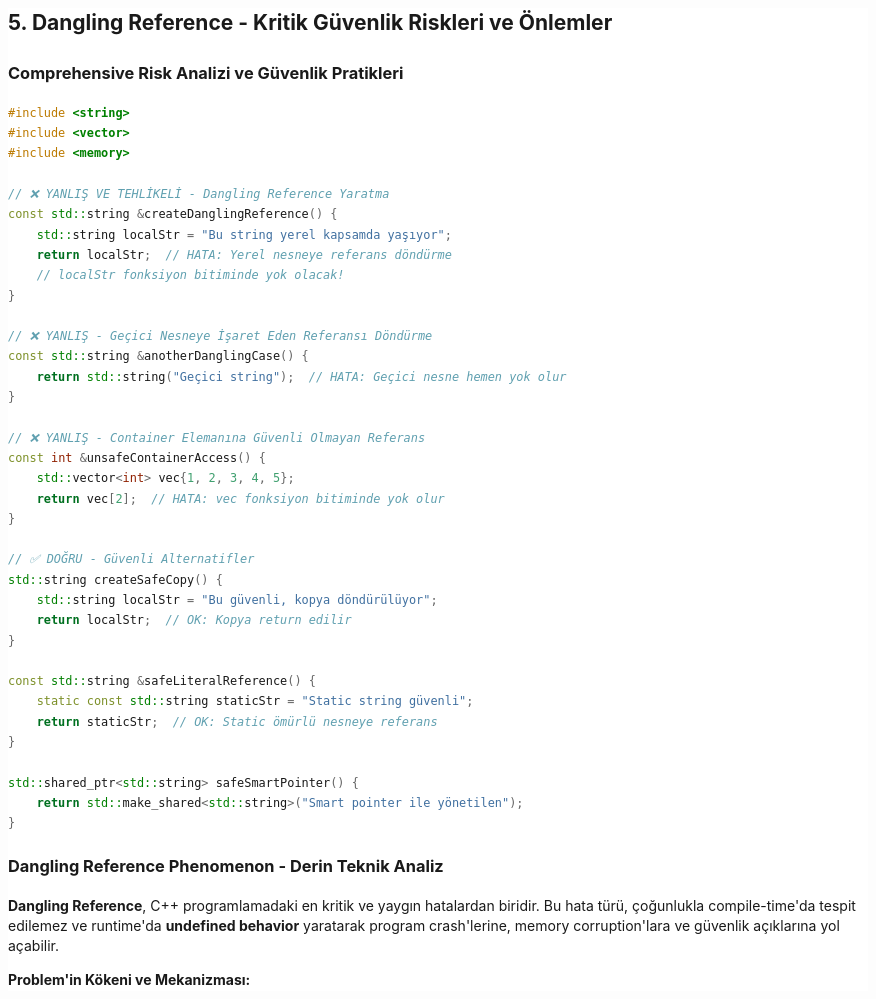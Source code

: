 ## 5. Dangling Reference - Kritik Güvenlik Riskleri ve Önlemler

### Comprehensive Risk Analizi ve Güvenlik Pratikleri

```cpp
#include <string>
#include <vector>
#include <memory>

// ❌ YANLIŞ VE TEHLİKELİ - Dangling Reference Yaratma
const std::string &createDanglingReference() {
    std::string localStr = "Bu string yerel kapsamda yaşıyor";
    return localStr;  // HATA: Yerel nesneye referans döndürme
    // localStr fonksiyon bitiminde yok olacak!
}

// ❌ YANLIŞ - Geçici Nesneye İşaret Eden Referansı Döndürme  
const std::string &anotherDanglingCase() {
    return std::string("Geçici string");  // HATA: Geçici nesne hemen yok olur
}

// ❌ YANLIŞ - Container Elemanına Güvenli Olmayan Referans
const int &unsafeContainerAccess() {
    std::vector<int> vec{1, 2, 3, 4, 5};
    return vec[2];  // HATA: vec fonksiyon bitiminde yok olur
}

// ✅ DOĞRU - Güvenli Alternatifler
std::string createSafeCopy() {
    std::string localStr = "Bu güvenli, kopya döndürülüyor";
    return localStr;  // OK: Kopya return edilir
}

const std::string &safeLiteralReference() {
    static const std::string staticStr = "Static string güvenli";
    return staticStr;  // OK: Static ömürlü nesneye referans
}

std::shared_ptr<std::string> safeSmartPointer() {
    return std::make_shared<std::string>("Smart pointer ile yönetilen");
}
```

### Dangling Reference Phenomenon - Derin Teknik Analiz

**Dangling Reference**, C++ programlamadaki en kritik ve yaygın hatalardan biridir. Bu hata türü, çoğunlukla compile-time'da tespit edilemez ve runtime'da **undefined behavior** yaratarak program crash'lerine, memory corruption'lara ve güvenlik açıklarına yol açabilir.

**Problem'in Kökeni ve Mekanizması:**
